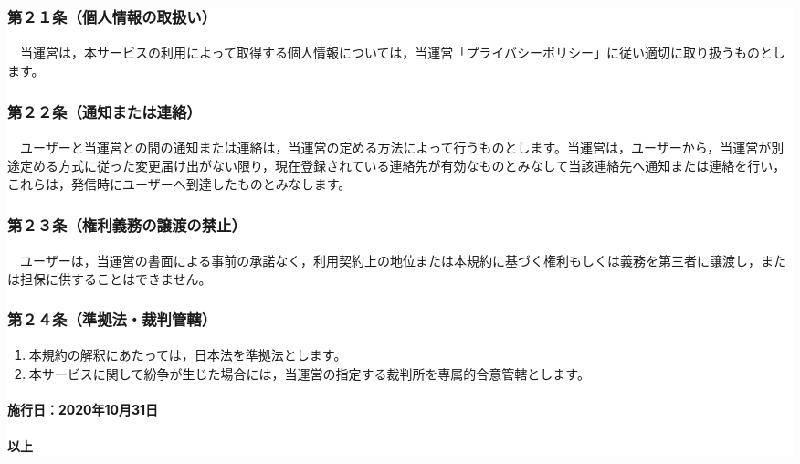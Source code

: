 ### 第２１条（個人情報の取扱い）
&emsp;当運営は，本サービスの利用によって取得する個人情報については，当運営「プライバシーポリシー」に従い適切に取り扱うものとします。

### 第２２条（通知または連絡）
&emsp;ユーザーと当運営との間の通知または連絡は，当運営の定める方法によって行うものとします。当運営は，ユーザーから，当運営が別途定める方式に従った変更届け出がない限り，現在登録されている連絡先が有効なものとみなして当該連絡先へ通知または連絡を行い，これらは，発信時にユーザーへ到達したものとみなします。

### 第２３条（権利義務の譲渡の禁止）
&emsp;ユーザーは，当運営の書面による事前の承諾なく，利用契約上の地位または本規約に基づく権利もしくは義務を第三者に譲渡し，または担保に供することはできません。

### 第２４条（準拠法・裁判管轄）
1. 本規約の解釈にあたっては，日本法を準拠法とします。
1. 本サービスに関して紛争が生じた場合には，当運営の指定する裁判所を専属的合意管轄とします。


#### 施行日：2020年10月31日

#### 以上
